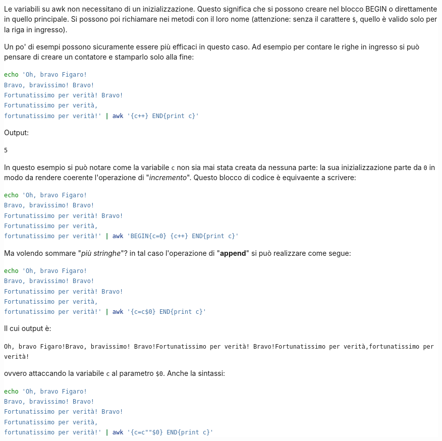 Le variabili su awk non necessitano di un inizializzazione. Questo significa che si possono creare nel blocco BEGIN o direttamente in quello principale. Si possono poi richiamare nei metodi con il loro nome (attenzione: senza il carattere `$`, quello è valido solo per la riga in ingresso).

Un po' di esempi possono sicuramente essere più efficaci in questo caso. Ad esempio per contare le righe in ingresso si può pensare di creare un contatore e stamparlo solo alla fine:

```bash
echo 'Oh, bravo Figaro!
Bravo, bravissimo! Bravo!
Fortunatissimo per verità! Bravo!
Fortunatissimo per verità,
fortunatissimo per verità!' | awk '{c++} END{print c}'
```

Output:

```plain
5
```

In questo esempio si può notare come la variabile `c` non sia mai stata creata da nessuna parte: la sua inizializzazione parte da `0` in modo da rendere coerente l'operazione di "*incremento*". Questo blocco di codice è equivaente a scrivere:

```bash
echo 'Oh, bravo Figaro!
Bravo, bravissimo! Bravo!
Fortunatissimo per verità! Bravo!
Fortunatissimo per verità,
fortunatissimo per verità!' | awk 'BEGIN{c=0} {c++} END{print c}'
```

Ma volendo sommare "*più stringhe*"? in tal caso l'operazione di "**append**" si può realizzare come segue:

```bash
echo 'Oh, bravo Figaro!
Bravo, bravissimo! Bravo!
Fortunatissimo per verità! Bravo!
Fortunatissimo per verità,
fortunatissimo per verità!' | awk '{c=c$0} END{print c}'
```

Il cui output è:

```plain
Oh, bravo Figaro!Bravo, bravissimo! Bravo!Fortunatissimo per verità! Bravo!Fortunatissimo per verità,fortunatissimo per verità!
```

ovvero attaccando la variabile `c` al parametro `$0`. Anche la sintassi:

```bash
echo 'Oh, bravo Figaro!
Bravo, bravissimo! Bravo!
Fortunatissimo per verità! Bravo!
Fortunatissimo per verità,
fortunatissimo per verità!' | awk '{c=c""$0} END{print c}'  
```
